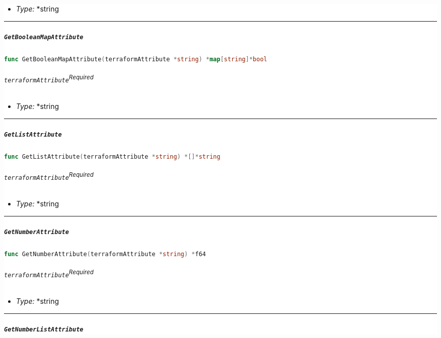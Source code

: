 - *Type:* *string

---

##### `GetBooleanMapAttribute` <a name="GetBooleanMapAttribute" id="@cdktf/provider-databricks.dataDatabricksStorageCredential.DataDatabricksStorageCredential.getBooleanMapAttribute"></a>

```go
func GetBooleanMapAttribute(terraformAttribute *string) *map[string]*bool
```

###### `terraformAttribute`<sup>Required</sup> <a name="terraformAttribute" id="@cdktf/provider-databricks.dataDatabricksStorageCredential.DataDatabricksStorageCredential.getBooleanMapAttribute.parameter.terraformAttribute"></a>

- *Type:* *string

---

##### `GetListAttribute` <a name="GetListAttribute" id="@cdktf/provider-databricks.dataDatabricksStorageCredential.DataDatabricksStorageCredential.getListAttribute"></a>

```go
func GetListAttribute(terraformAttribute *string) *[]*string
```

###### `terraformAttribute`<sup>Required</sup> <a name="terraformAttribute" id="@cdktf/provider-databricks.dataDatabricksStorageCredential.DataDatabricksStorageCredential.getListAttribute.parameter.terraformAttribute"></a>

- *Type:* *string

---

##### `GetNumberAttribute` <a name="GetNumberAttribute" id="@cdktf/provider-databricks.dataDatabricksStorageCredential.DataDatabricksStorageCredential.getNumberAttribute"></a>

```go
func GetNumberAttribute(terraformAttribute *string) *f64
```

###### `terraformAttribute`<sup>Required</sup> <a name="terraformAttribute" id="@cdktf/provider-databricks.dataDatabricksStorageCredential.DataDatabricksStorageCredential.getNumberAttribute.parameter.terraformAttribute"></a>

- *Type:* *string

---

##### `GetNumberListAttribute` <a name="GetNumberListAttribute" id="@cdktf/provider-databricks.dataDatabricksStorageCredential.DataDatabricksStorageCredential.getNumberListAttribute"></a>
